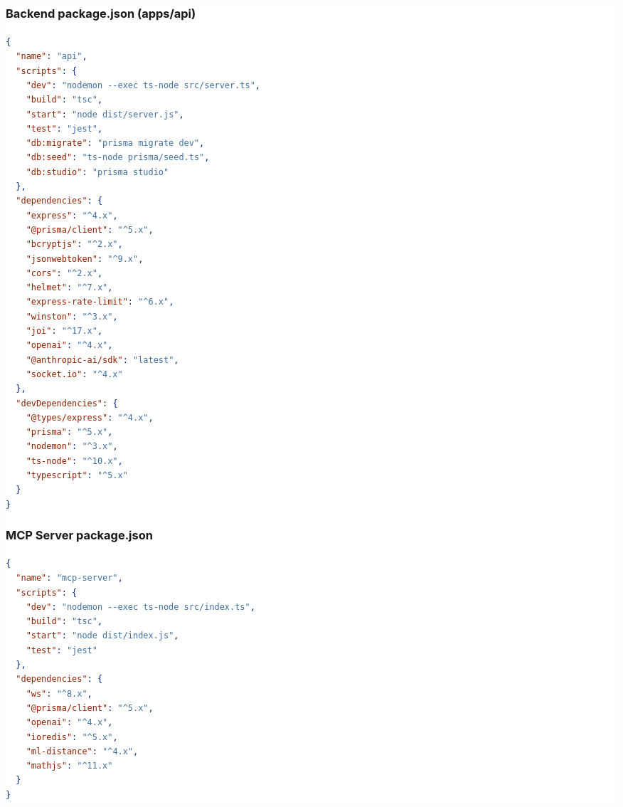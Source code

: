 ### Backend package.json (apps/api)
```json
{
  "name": "api",
  "scripts": {
    "dev": "nodemon --exec ts-node src/server.ts",
    "build": "tsc",
    "start": "node dist/server.js",
    "test": "jest",
    "db:migrate": "prisma migrate dev",
    "db:seed": "ts-node prisma/seed.ts",
    "db:studio": "prisma studio"
  },
  "dependencies": {
    "express": "^4.x",
    "@prisma/client": "^5.x",
    "bcryptjs": "^2.x",
    "jsonwebtoken": "^9.x",
    "cors": "^2.x",
    "helmet": "^7.x",
    "express-rate-limit": "^6.x",
    "winston": "^3.x",
    "joi": "^17.x",
    "openai": "^4.x",
    "@anthropic-ai/sdk": "latest",
    "socket.io": "^4.x"
  },
  "devDependencies": {
    "@types/express": "^4.x",
    "prisma": "^5.x",
    "nodemon": "^3.x",
    "ts-node": "^10.x",
    "typescript": "^5.x"
  }
}
```

### MCP Server package.json
```json
{
  "name": "mcp-server",
  "scripts": {
    "dev": "nodemon --exec ts-node src/index.ts",
    "build": "tsc",
    "start": "node dist/index.js",
    "test": "jest"
  },
  "dependencies": {
    "ws": "^8.x",
    "@prisma/client": "^5.x",
    "openai": "^4.x",
    "ioredis": "^5.x",
    "ml-distance": "^4.x",
    "mathjs": "^11.x"
  }
}
```
